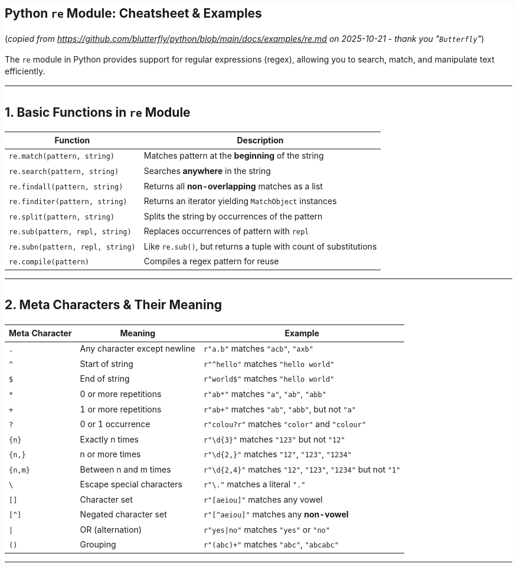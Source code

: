 ## Python `re` Module: Cheatsheet & Examples
(*copied from https://github.com/blutterfly/python/blob/main/docs/examples/re.md on 2025-10-21 - thank you "`Butterfly`"*)

The `re` module in Python provides support for regular expressions (regex), allowing you to search, match, and manipulate text efficiently.

---

## **1. Basic Functions in `re` Module**

| Function | Description |
|----------|-------------|
| `re.match(pattern, string)` | Matches pattern at the **beginning** of the string |
| `re.search(pattern, string)` | Searches **anywhere** in the string |
| `re.findall(pattern, string)` | Returns all **non-overlapping** matches as a list |
| `re.finditer(pattern, string)` | Returns an iterator yielding `MatchObject` instances |
| `re.split(pattern, string)` | Splits the string by occurrences of the pattern |
| `re.sub(pattern, repl, string)` | Replaces occurrences of pattern with `repl` |
| `re.subn(pattern, repl, string)` | Like `re.sub()`, but returns a tuple with count of substitutions |
| `re.compile(pattern)` | Compiles a regex pattern for reuse |

---

## **2. Meta Characters & Their Meaning**

| Meta Character | Meaning | Example |
|---------------|---------|---------|
| `.` | Any character except newline | `r"a.b"` matches `"acb"`, `"axb"` |
| `^` | Start of string | `r"^hello"` matches `"hello world"` |
| `$` | End of string | `r"world$"` matches `"hello world"` |
| `*` | 0 or more repetitions | `r"ab*"` matches `"a"`, `"ab"`, `"abb"` |
| `+` | 1 or more repetitions | `r"ab+"` matches `"ab"`, `"abb"`, but not `"a"` |
| `?` | 0 or 1 occurrence | `r"colou?r"` matches `"color"` and `"colour"` |
| `{n}` | Exactly n times | `r"\d{3}"` matches `"123"` but not `"12"` |
| `{n,}` | n or more times | `r"\d{2,}"` matches `"12"`, `"123"`, `"1234"` |
| `{n,m}` | Between n and m times | `r"\d{2,4}"` matches `"12"`, `"123"`, `"1234"` but not `"1"` |
| `\` | Escape special characters | `r"\."` matches a literal `"."` |
| `[]` | Character set | `r"[aeiou]"` matches any vowel |
| `[^]` | Negated character set | `r"[^aeiou]"` matches any **non-vowel** |
| `\|` | OR (alternation) | `r"yes\|no"` matches `"yes"` or `"no"` |
| `()` | Grouping | `r"(abc)+"` matches `"abc"`, `"abcabc"` |

---